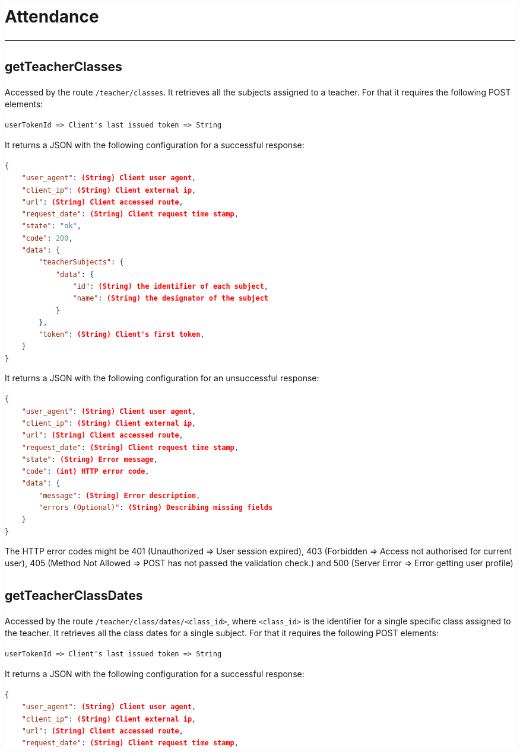 # Attendance
---
## getTeacherClasses
Accessed by the route ```/teacher/classes```. It retrieves all the subjects assigned to a teacher. For that it requires the following POST elements:
```
userTokenId => Client's last issued token => String
```
It returns a JSON with the following configuration for a successful response:
```JSON
{
    "user_agent": (String) Client user agent,
    "client_ip": (String) Client external ip,
    "url": (String) Client accessed route,
    "request_date": (String) Client request time stamp,
    "state": "ok",
    "code": 200,
    "data": {
        "teacherSubjects": {
            "data": {
                "id": (String) the identifier of each subject,
                "name": (String) the designator of the subject
            }
        },
        "token": (String) Client's first token,
    }
}
```
It returns a JSON with the following configuration for an unsuccessful response:
```JSON
{
    "user_agent": (String) Client user agent,
    "client_ip": (String) Client external ip,
    "url": (String) Client accessed route,
    "request_date": (String) Client request time stamp,
    "state": (String) Error message,
    "code": (int) HTTP error code,
    "data": {
        "message": (String) Error description,
        "errors (Optional)": (String) Describing missing fields
    }
}
```
The HTTP error codes might be 401 (Unauthorized => User session expired), 403 (Forbidden => Access not authorised for current user), 405 (Method Not Allowed => POST has not passed the validation check.) and 500 (Server Error => Error getting user profile)


## getTeacherClassDates
Accessed by the route ```/teacher/class/dates/<class_id>```, where ```<class_id>``` is the identifier for a single specific class assigned to the teacher. It retrieves all the class dates for a single subject. For that it requires the following POST elements:
```
userTokenId => Client's last issued token => String
```
It returns a JSON with the following configuration for a successful response:
```JSON
{
    "user_agent": (String) Client user agent,
    "client_ip": (String) Client external ip,
    "url": (String) Client accessed route,
    "request_date": (String) Client request time stamp,
```